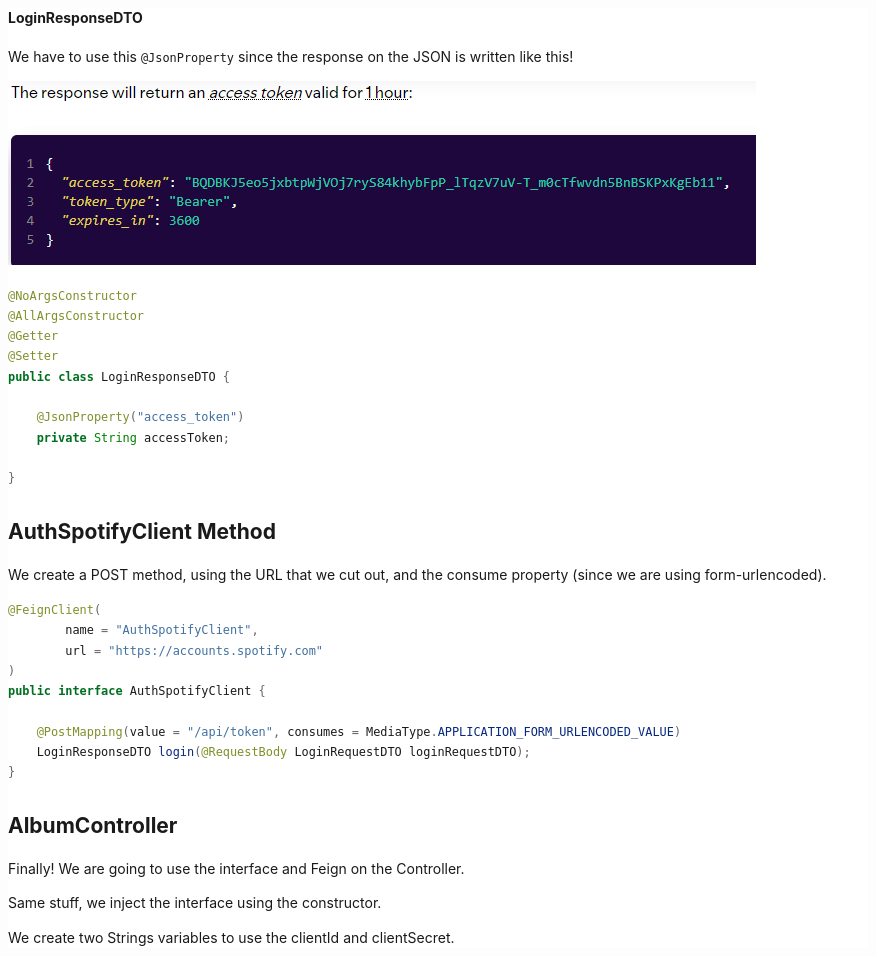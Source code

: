#### LoginResponseDTO

We have to use this ``@JsonProperty`` since the response on the JSON is written like this!

![img_3.png](img_3.png)

```java
@NoArgsConstructor
@AllArgsConstructor
@Getter
@Setter
public class LoginResponseDTO {

    @JsonProperty("access_token")
    private String accessToken;

}
```

## AuthSpotifyClient Method

We create a POST method, using the URL that we cut out, and the consume property (since we are using form-urlencoded).

```java
@FeignClient(
        name = "AuthSpotifyClient",
        url = "https://accounts.spotify.com"
)
public interface AuthSpotifyClient {

    @PostMapping(value = "/api/token", consumes = MediaType.APPLICATION_FORM_URLENCODED_VALUE)
    LoginResponseDTO login(@RequestBody LoginRequestDTO loginRequestDTO);
}
```

## AlbumController

Finally! We are going to use the interface and Feign on the Controller.

Same stuff, we inject the interface using the constructor.

We create two Strings variables to use the clientId and clientSecret.
